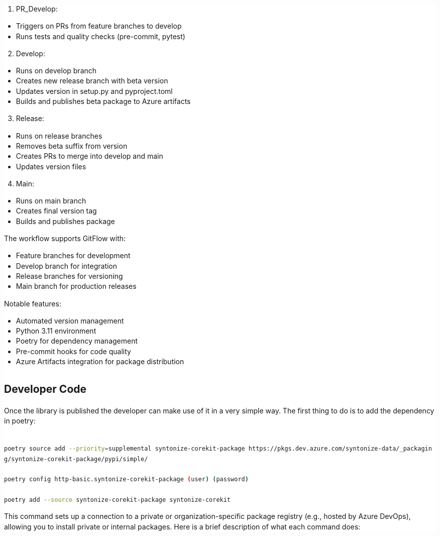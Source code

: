 1. PR_Develop:

  * Triggers on PRs from feature branches to develop
  * Runs tests and quality checks (pre-commit, pytest)

2. Develop:

  * Runs on develop branch
  * Creates new release branch with beta version
  * Updates version in setup.py and pyproject.toml
  * Builds and publishes beta package to Azure artifacts

3. Release:

  * Runs on release branches
  * Removes beta suffix from version
  * Creates PRs to merge into develop and main
  * Updates version files

4. Main:

  * Runs on main branch
  * Creates final version tag
  * Builds and publishes package

The workflow supports GitFlow with:

  * Feature branches for development
  * Develop branch for integration
  * Release branches for versioning
  * Main branch for production releases

Notable features:

  * Automated version management
  * Python 3.11 environment
  * Poetry for dependency management
  * Pre-commit hooks for code quality
  * Azure Artifacts integration for package distribution

## Developer Code

Once the library is published the developer can make use of it in a very simple way. The first thing to do is to add the dependency in poetry:

```bash

poetry source add --priority=supplemental syntonize-corekit-package https://pkgs.dev.azure.com/syntonize-data/_packaging/syntonize-corekit-package/pypi/simple/

poetry config http-basic.syntonize-corekit-package (user) (password)

poetry add --source syntonize-corekit-package syntonize-corekit

```

This command sets up a connection to a private or organization-specific package registry (e.g., hosted by Azure DevOps), allowing you to install private or internal packages. Here is a brief description of what each command does:
